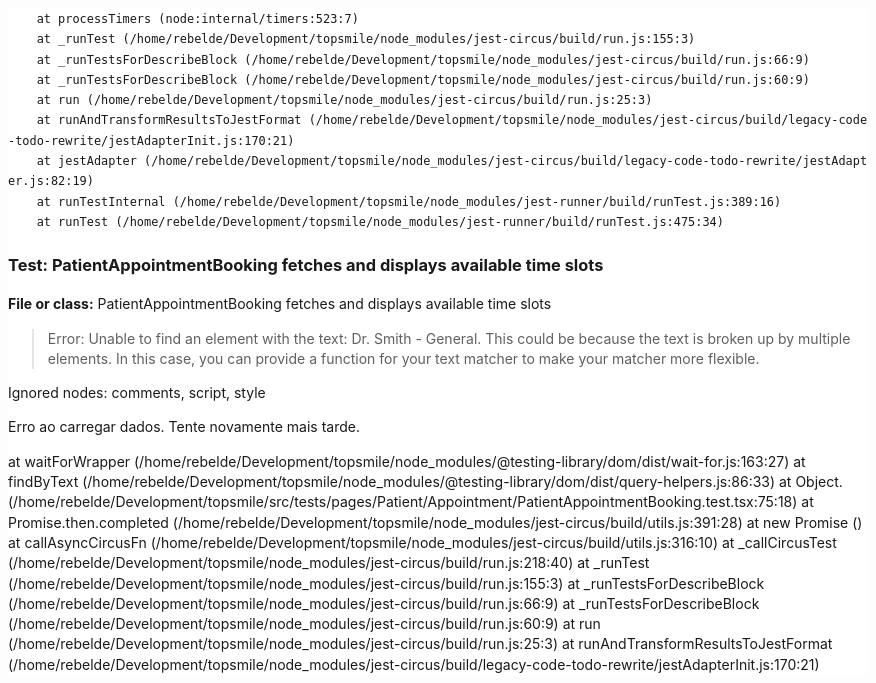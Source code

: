 ```
    at processTimers (node:internal/timers:523:7)
    at _runTest (/home/rebelde/Development/topsmile/node_modules/jest-circus/build/run.js:155:3)
    at _runTestsForDescribeBlock (/home/rebelde/Development/topsmile/node_modules/jest-circus/build/run.js:66:9)
    at _runTestsForDescribeBlock (/home/rebelde/Development/topsmile/node_modules/jest-circus/build/run.js:60:9)
    at run (/home/rebelde/Development/topsmile/node_modules/jest-circus/build/run.js:25:3)
    at runAndTransformResultsToJestFormat (/home/rebelde/Development/topsmile/node_modules/jest-circus/build/legacy-code-todo-rewrite/jestAdapterInit.js:170:21)
    at jestAdapter (/home/rebelde/Development/topsmile/node_modules/jest-circus/build/legacy-code-todo-rewrite/jestAdapter.js:82:19)
    at runTestInternal (/home/rebelde/Development/topsmile/node_modules/jest-runner/build/runTest.js:389:16)
    at runTest (/home/rebelde/Development/topsmile/node_modules/jest-runner/build/runTest.js:475:34)
```

### Test: PatientAppointmentBooking fetches and displays available time slots

**File or class:** PatientAppointmentBooking fetches and displays available time slots

> Error: Unable to find an element with the text: Dr. Smith - General. This could be because the text is broken up by multiple elements. In this case, you can provide a function for your text matcher to make your matcher more flexible.

Ignored nodes: comments, script, style
<body>
  <div>
    <div
      class="appointment-booking"
    >
      <div
        class="booking-loading"
      >
        <p>
          Erro ao carregar dados. Tente novamente mais tarde.
        </p>
      </div>
    </div>
  </div>
</body>
    at waitForWrapper (/home/rebelde/Development/topsmile/node_modules/@testing-library/dom/dist/wait-for.js:163:27)
    at findByText (/home/rebelde/Development/topsmile/node_modules/@testing-library/dom/dist/query-helpers.js:86:33)
    at Object.<anonymous> (/home/rebelde/Development/topsmile/src/tests/pages/Patient/Appointment/PatientAppointmentBooking.test.tsx:75:18)
    at Promise.then.completed (/home/rebelde/Development/topsmile/node_modules/jest-circus/build/utils.js:391:28)
    at new Promise (<anonymous>)
    at callAsyncCircusFn (/home/rebelde/Development/topsmile/node_modules/jest-circus/build/utils.js:316:10)
    at _callCircusTest (/home/rebelde/Development/topsmile/node_modules/jest-circus/build/run.js:218:40)
    at _runTest (/home/rebelde/Development/topsmile/node_modules/jest-circus/build/run.js:155:3)
    at _runTestsForDescribeBlock (/home/rebelde/Development/topsmile/node_modules/jest-circus/build/run.js:66:9)
    at _runTestsForDescribeBlock (/home/rebelde/Development/topsmile/node_modules/jest-circus/build/run.js:60:9)
    at run (/home/rebelde/Development/topsmile/node_modules/jest-circus/build/run.js:25:3)
    at runAndTransformResultsToJestFormat (/home/rebelde/Development/topsmile/node_modules/jest-circus/build/legacy-code-todo-rewrite/jestAdapterInit.js:170:21)